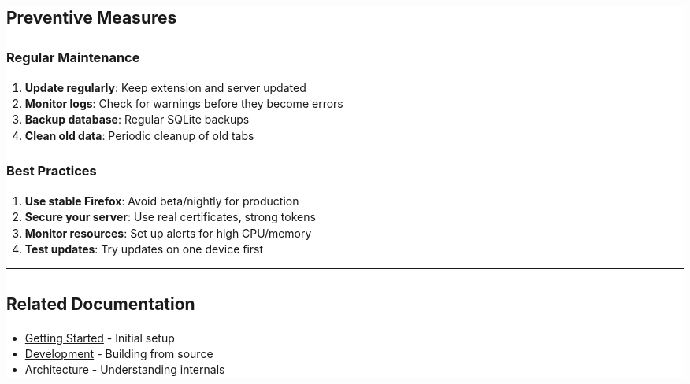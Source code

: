 
## Preventive Measures

### Regular Maintenance

1. **Update regularly**: Keep extension and server updated
2. **Monitor logs**: Check for warnings before they become errors
3. **Backup database**: Regular SQLite backups
4. **Clean old data**: Periodic cleanup of old tabs

### Best Practices

1. **Use stable Firefox**: Avoid beta/nightly for production
2. **Secure your server**: Use real certificates, strong tokens
3. **Monitor resources**: Set up alerts for high CPU/memory
4. **Test updates**: Try updates on one device first

---

## Related Documentation

- [Getting Started](GETTING-STARTED.md) - Initial setup
- [Development](DEVELOPMENT.md) - Building from source
- [Architecture](ARCHITECTURE.md) - Understanding internals
